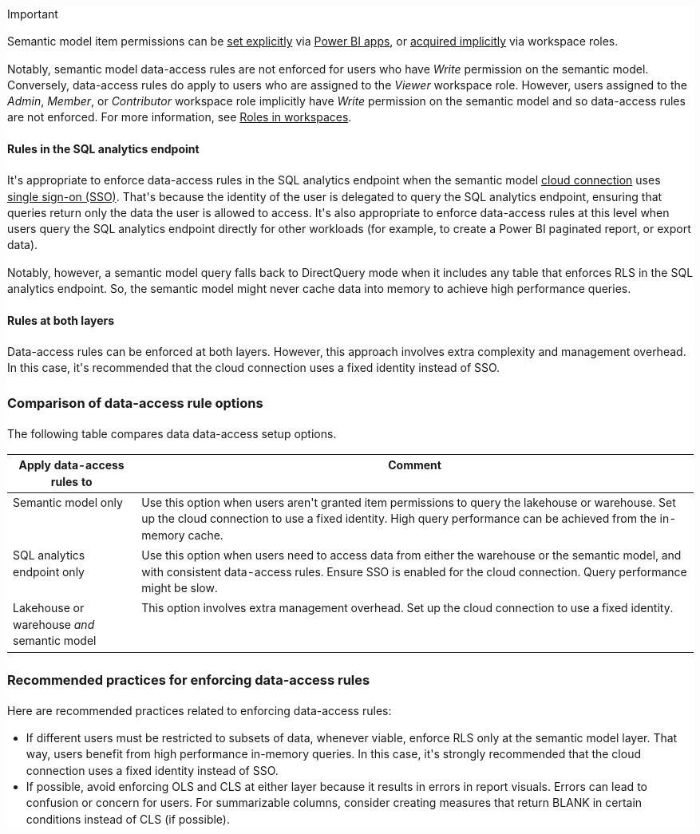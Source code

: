 > [!IMPORTANT]
> Semantic model item permissions can be [set explicitly](/power-bi/connect-data/service-datasets-manage-access-permissions) via [Power BI apps](/power-bi/consumer/end-user-apps), or [acquired implicitly](/power-bi/connect-data/service-datasets-permissions#permissions-acquired-implicitly-via-workspace-role) via workspace roles.
>
> Notably, semantic model data-access rules are not enforced for users who have _Write_ permission on the semantic model. Conversely, data-access rules do apply to users who are assigned to the _Viewer_ workspace role. However, users assigned to the _Admin_, _Member_, or _Contributor_ workspace role implicitly have _Write_ permission on the semantic model and so data-access rules are not enforced. For more information, see [Roles in workspaces](/power-bi/collaborate-share/service-roles-new-workspaces).

#### Rules in the SQL analytics endpoint

It's appropriate to enforce data-access rules in the SQL analytics endpoint when the semantic model [cloud connection](../fundamentals/direct-lake-manage.md#set-up-the-cloud-connection) uses [single sign-on (SSO)](../fundamentals/direct-lake-manage.md#single-sign-on). That's because the identity of the user is delegated to query the SQL analytics endpoint, ensuring that queries return only the data the user is allowed to access. It's also appropriate to enforce data-access rules at this level when users query the SQL analytics endpoint directly for other workloads (for example, to create a Power BI paginated report, or export data).

Notably, however, a semantic model query falls back to DirectQuery mode when it includes any table that enforces RLS in the SQL analytics endpoint. So, the semantic model might never cache data into memory to achieve high performance queries.

#### Rules at both layers

Data-access rules can be enforced at both layers. However, this approach involves extra complexity and management overhead. In this case, it's recommended that the cloud connection uses a fixed identity instead of SSO.

### Comparison of data-access rule options

The following table compares data data-access setup options.

| Apply data-access rules to | Comment |
| --- | --- |
| Semantic model only | Use this option when users aren't granted item permissions to query the lakehouse or warehouse. Set up the cloud connection to use a fixed identity. High query performance can be achieved from the in-memory cache. |
| SQL analytics endpoint only | Use this option when users need to access data from either the warehouse or the semantic model, and with consistent data-access rules. Ensure SSO is enabled for the cloud connection. Query performance might be slow. |
| Lakehouse or warehouse _and_ semantic model | This option involves extra management overhead. Set up the cloud connection to use a fixed identity. |

### Recommended practices for enforcing data-access rules

Here are recommended practices related to enforcing data-access rules:

- If different users must be restricted to subsets of data, whenever viable, enforce RLS only at the semantic model layer. That way, users benefit from high performance in-memory queries. In this case, it's strongly recommended that the cloud connection uses a fixed identity instead of SSO.
- If possible, avoid enforcing OLS and CLS at either layer because it results in errors in report visuals. Errors can lead to confusion or concern for users. For summarizable columns, consider creating measures that return BLANK in certain conditions instead of CLS (if possible).
